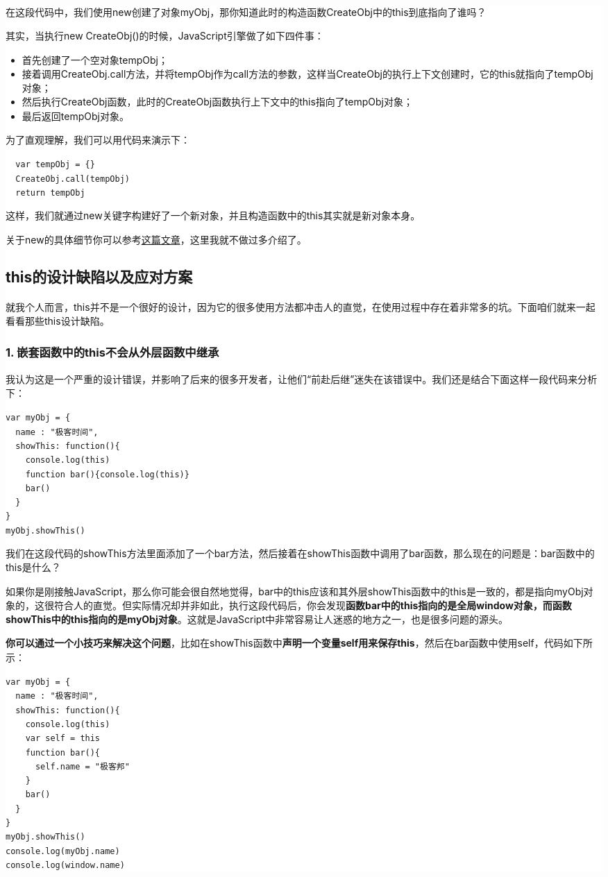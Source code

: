 在这段代码中，我们使用new创建了对象myObj，那你知道此时的构造函数CreateObj中的this到底指向了谁吗？

其实，当执行new CreateObj\(\)的时候，JavaScript引擎做了如下四件事：

- 首先创建了一个空对象tempObj；
- 接着调用CreateObj.call方法，并将tempObj作为call方法的参数，这样当CreateObj的执行上下文创建时，它的this就指向了tempObj对象；
- 然后执行CreateObj函数，此时的CreateObj函数执行上下文中的this指向了tempObj对象；
- 最后返回tempObj对象。

为了直观理解，我们可以用代码来演示下：

```
  var tempObj = {}
  CreateObj.call(tempObj)
  return tempObj
```

这样，我们就通过new关键字构建好了一个新对象，并且构造函数中的this其实就是新对象本身。

关于new的具体细节你可以参考[这篇文章](https://developer.mozilla.org/zh-CN/docs/Web/JavaScript/Reference/Operators/new)，这里我就不做过多介绍了。

## this的设计缺陷以及应对方案

就我个人而言，this并不是一个很好的设计，因为它的很多使用方法都冲击人的直觉，在使用过程中存在着非常多的坑。下面咱们就来一起看看那些this设计缺陷。

### 1\. 嵌套函数中的this不会从外层函数中继承

我认为这是一个严重的设计错误，并影响了后来的很多开发者，让他们“前赴后继”迷失在该错误中。我们还是结合下面这样一段代码来分析下：

```
var myObj = {
  name : "极客时间", 
  showThis: function(){
    console.log(this)
    function bar(){console.log(this)}
    bar()
  }
}
myObj.showThis()
```

我们在这段代码的showThis方法里面添加了一个bar方法，然后接着在showThis函数中调用了bar函数，那么现在的问题是：bar函数中的this是什么？

如果你是刚接触JavaScript，那么你可能会很自然地觉得，bar中的this应该和其外层showThis函数中的this是一致的，都是指向myObj对象的，这很符合人的直觉。但实际情况却并非如此，执行这段代码后，你会发现**函数bar中的this指向的是全局window对象，而函数showThis中的this指向的是myObj对象**。这就是JavaScript中非常容易让人迷惑的地方之一，也是很多问题的源头。

**你可以通过一个小技巧来解决这个问题**，比如在showThis函数中**声明一个变量self用来保存this**，然后在bar函数中使用self，代码如下所示：

```
var myObj = {
  name : "极客时间", 
  showThis: function(){
    console.log(this)
    var self = this
    function bar(){
      self.name = "极客邦"
    }
    bar()
  }
}
myObj.showThis()
console.log(myObj.name)
console.log(window.name)
```
